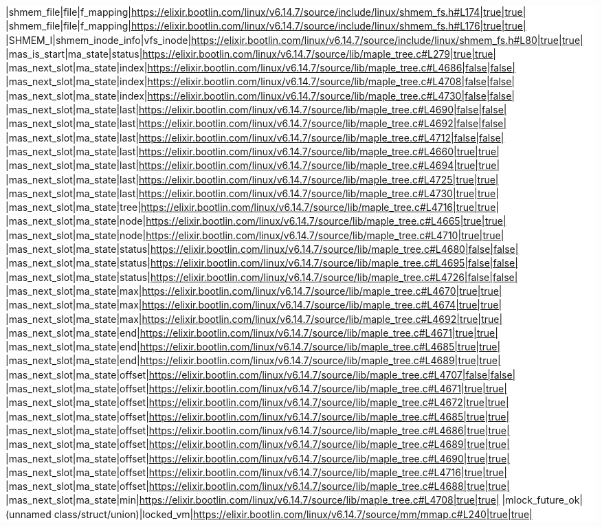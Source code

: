 |shmem_file|file|f_mapping|https://elixir.bootlin.com/linux/v6.14.7/source/include/linux/shmem_fs.h#L174|true|true|
|shmem_file|file|f_mapping|https://elixir.bootlin.com/linux/v6.14.7/source/include/linux/shmem_fs.h#L176|true|true|
|SHMEM_I|shmem_inode_info|vfs_inode|https://elixir.bootlin.com/linux/v6.14.7/source/include/linux/shmem_fs.h#L80|true|true|
|mas_is_start|ma_state|status|https://elixir.bootlin.com/linux/v6.14.7/source/lib/maple_tree.c#L279|true|true|
|mas_next_slot|ma_state|index|https://elixir.bootlin.com/linux/v6.14.7/source/lib/maple_tree.c#L4686|false|false|
|mas_next_slot|ma_state|index|https://elixir.bootlin.com/linux/v6.14.7/source/lib/maple_tree.c#L4708|false|false|
|mas_next_slot|ma_state|index|https://elixir.bootlin.com/linux/v6.14.7/source/lib/maple_tree.c#L4730|false|false|
|mas_next_slot|ma_state|last|https://elixir.bootlin.com/linux/v6.14.7/source/lib/maple_tree.c#L4690|false|false|
|mas_next_slot|ma_state|last|https://elixir.bootlin.com/linux/v6.14.7/source/lib/maple_tree.c#L4692|false|false|
|mas_next_slot|ma_state|last|https://elixir.bootlin.com/linux/v6.14.7/source/lib/maple_tree.c#L4712|false|false|
|mas_next_slot|ma_state|last|https://elixir.bootlin.com/linux/v6.14.7/source/lib/maple_tree.c#L4660|true|true|
|mas_next_slot|ma_state|last|https://elixir.bootlin.com/linux/v6.14.7/source/lib/maple_tree.c#L4694|true|true|
|mas_next_slot|ma_state|last|https://elixir.bootlin.com/linux/v6.14.7/source/lib/maple_tree.c#L4725|true|true|
|mas_next_slot|ma_state|last|https://elixir.bootlin.com/linux/v6.14.7/source/lib/maple_tree.c#L4730|true|true|
|mas_next_slot|ma_state|tree|https://elixir.bootlin.com/linux/v6.14.7/source/lib/maple_tree.c#L4716|true|true|
|mas_next_slot|ma_state|node|https://elixir.bootlin.com/linux/v6.14.7/source/lib/maple_tree.c#L4665|true|true|
|mas_next_slot|ma_state|node|https://elixir.bootlin.com/linux/v6.14.7/source/lib/maple_tree.c#L4710|true|true|
|mas_next_slot|ma_state|status|https://elixir.bootlin.com/linux/v6.14.7/source/lib/maple_tree.c#L4680|false|false|
|mas_next_slot|ma_state|status|https://elixir.bootlin.com/linux/v6.14.7/source/lib/maple_tree.c#L4695|false|false|
|mas_next_slot|ma_state|status|https://elixir.bootlin.com/linux/v6.14.7/source/lib/maple_tree.c#L4726|false|false|
|mas_next_slot|ma_state|max|https://elixir.bootlin.com/linux/v6.14.7/source/lib/maple_tree.c#L4670|true|true|
|mas_next_slot|ma_state|max|https://elixir.bootlin.com/linux/v6.14.7/source/lib/maple_tree.c#L4674|true|true|
|mas_next_slot|ma_state|max|https://elixir.bootlin.com/linux/v6.14.7/source/lib/maple_tree.c#L4692|true|true|
|mas_next_slot|ma_state|end|https://elixir.bootlin.com/linux/v6.14.7/source/lib/maple_tree.c#L4671|true|true|
|mas_next_slot|ma_state|end|https://elixir.bootlin.com/linux/v6.14.7/source/lib/maple_tree.c#L4685|true|true|
|mas_next_slot|ma_state|end|https://elixir.bootlin.com/linux/v6.14.7/source/lib/maple_tree.c#L4689|true|true|
|mas_next_slot|ma_state|offset|https://elixir.bootlin.com/linux/v6.14.7/source/lib/maple_tree.c#L4707|false|false|
|mas_next_slot|ma_state|offset|https://elixir.bootlin.com/linux/v6.14.7/source/lib/maple_tree.c#L4671|true|true|
|mas_next_slot|ma_state|offset|https://elixir.bootlin.com/linux/v6.14.7/source/lib/maple_tree.c#L4672|true|true|
|mas_next_slot|ma_state|offset|https://elixir.bootlin.com/linux/v6.14.7/source/lib/maple_tree.c#L4685|true|true|
|mas_next_slot|ma_state|offset|https://elixir.bootlin.com/linux/v6.14.7/source/lib/maple_tree.c#L4686|true|true|
|mas_next_slot|ma_state|offset|https://elixir.bootlin.com/linux/v6.14.7/source/lib/maple_tree.c#L4689|true|true|
|mas_next_slot|ma_state|offset|https://elixir.bootlin.com/linux/v6.14.7/source/lib/maple_tree.c#L4690|true|true|
|mas_next_slot|ma_state|offset|https://elixir.bootlin.com/linux/v6.14.7/source/lib/maple_tree.c#L4716|true|true|
|mas_next_slot|ma_state|offset|https://elixir.bootlin.com/linux/v6.14.7/source/lib/maple_tree.c#L4688|true|true|
|mas_next_slot|ma_state|min|https://elixir.bootlin.com/linux/v6.14.7/source/lib/maple_tree.c#L4708|true|true|
|mlock_future_ok|(unnamed class/struct/union)|locked_vm|https://elixir.bootlin.com/linux/v6.14.7/source/mm/mmap.c#L240|true|true|